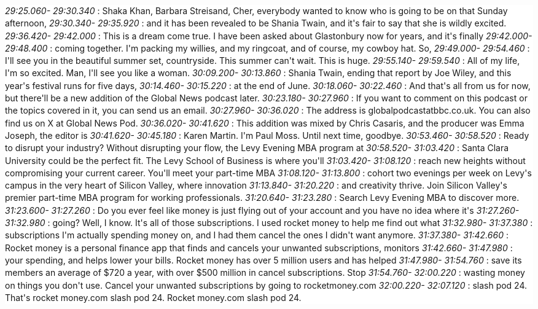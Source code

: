 *29:25.060- 29:30.340* :  Shaka Khan, Barbara Streisand, Cher, everybody wanted to know who is going to be on that Sunday afternoon,
*29:30.340- 29:35.920* :  and it has been revealed to be Shania Twain, and it's fair to say that she is wildly excited.
*29:36.420- 29:42.000* :  This is a dream come true. I have been asked about Glastonbury now for years, and it's finally
*29:42.000- 29:48.400* :  coming together. I'm packing my willies, and my ringcoat, and of course, my cowboy hat. So,
*29:49.000- 29:54.460* :  I'll see you in the beautiful summer set, countryside. This summer can't wait. This is huge.
*29:55.140- 29:59.540* :  All of my life, I'm so excited. Man, I'll see you like a woman.
*30:09.200- 30:13.860* :  Shania Twain, ending that report by Joe Wiley, and this year's festival runs for five days,
*30:14.460- 30:15.220* :  at the end of June.
*30:18.060- 30:22.460* :  And that's all from us for now, but there'll be a new addition of the Global News podcast later.
*30:23.180- 30:27.960* :  If you want to comment on this podcast or the topics covered in it, you can send us an email.
*30:27.960- 30:36.020* :  The address is globalpodcastatbbc.co.uk. You can also find us on X at Global News Pod.
*30:36.020- 30:41.620* :  This addition was mixed by Chris Casaris, and the producer was Emma Joseph, the editor is
*30:41.620- 30:45.180* :  Karen Martin. I'm Paul Moss. Until next time, goodbye.
*30:53.460- 30:58.520* :  Ready to disrupt your industry? Without disrupting your flow, the Levy Evening MBA program at
*30:58.520- 31:03.420* :  Santa Clara University could be the perfect fit. The Levy School of Business is where you'll
*31:03.420- 31:08.120* :  reach new heights without compromising your current career. You'll meet your part-time MBA
*31:08.120- 31:13.800* :  cohort two evenings per week on Levy's campus in the very heart of Silicon Valley, where innovation
*31:13.840- 31:20.220* :  and creativity thrive. Join Silicon Valley's premier part-time MBA program for working professionals.
*31:20.640- 31:23.280* :  Search Levy Evening MBA to discover more.
*31:23.600- 31:27.260* :  Do you ever feel like money is just flying out of your account and you have no idea where it's
*31:27.260- 31:32.980* :  going? Well, I know. It's all of those subscriptions. I used rocket money to help me find out what
*31:32.980- 31:37.380* :  subscriptions I'm actually spending money on, and I had them cancel the ones I didn't want anymore.
*31:37.380- 31:42.660* :  Rocket money is a personal finance app that finds and cancels your unwanted subscriptions, monitors
*31:42.660- 31:47.980* :  your spending, and helps lower your bills. Rocket money has over 5 million users and has helped
*31:47.980- 31:54.760* :  save its members an average of $720 a year, with over $500 million in cancel subscriptions. Stop
*31:54.760- 32:00.220* :  wasting money on things you don't use. Cancel your unwanted subscriptions by going to rocketmoney.com
*32:00.220- 32:07.120* :  slash pod 24. That's rocket money.com slash pod 24. Rocket money.com slash pod 24.
